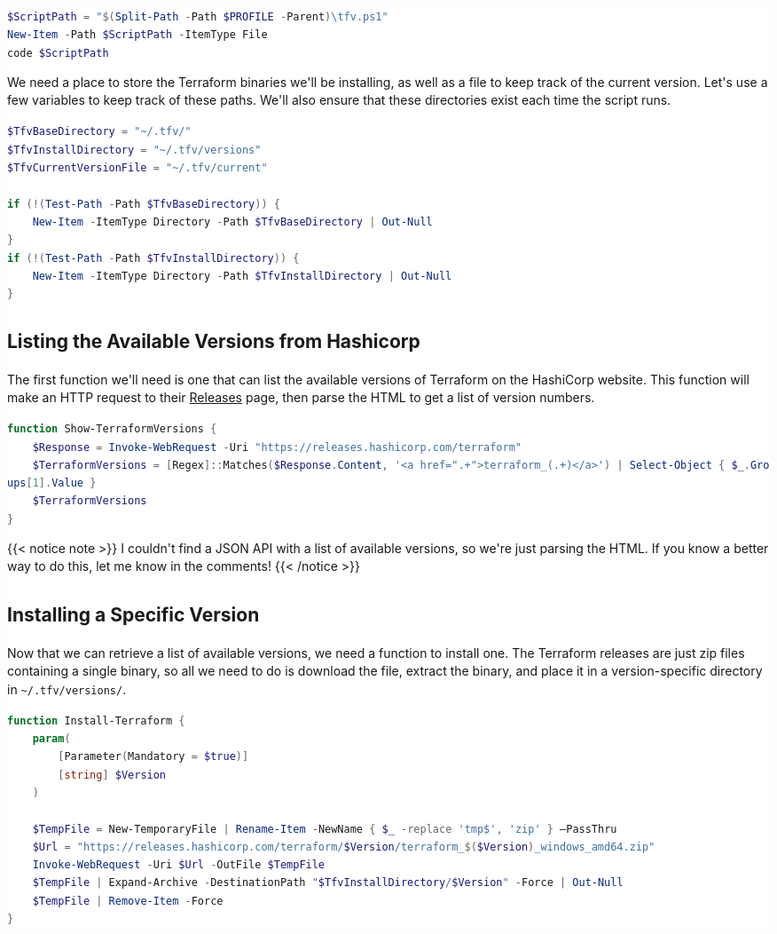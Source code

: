 ```powershell
$ScriptPath = "$(Split-Path -Path $PROFILE -Parent)\tfv.ps1"
New-Item -Path $ScriptPath -ItemType File
code $ScriptPath
```

We need a place to store the Terraform binaries we'll be installing, as well as a file to keep track of the current version. Let's use a few variables to keep track of these paths. We'll also ensure that these directories exist each time the script runs.

```powershell
$TfvBaseDirectory = "~/.tfv/"
$TfvInstallDirectory = "~/.tfv/versions"
$TfvCurrentVersionFile = "~/.tfv/current"

if (!(Test-Path -Path $TfvBaseDirectory)) {
    New-Item -ItemType Directory -Path $TfvBaseDirectory | Out-Null
}
if (!(Test-Path -Path $TfvInstallDirectory)) {
    New-Item -ItemType Directory -Path $TfvInstallDirectory | Out-Null
}
```

## Listing the Available Versions from Hashicorp

The first function we'll need is one that can list the available versions of Terraform on the HashiCorp website. This function will make an HTTP request to their [Releases](https://releases.hashicorp.com/terraform) page, then parse the HTML to get a list of version numbers.

```powershell
function Show-TerraformVersions {
    $Response = Invoke-WebRequest -Uri "https://releases.hashicorp.com/terraform"
    $TerraformVersions = [Regex]::Matches($Response.Content, '<a href=".+">terraform_(.+)</a>') | Select-Object { $_.Groups[1].Value }
    $TerraformVersions
}
```

{{< notice note >}}
I couldn't find a JSON API with a list of available versions, so we're just parsing the HTML. If you know a better way to do this, let me know in the comments!
{{< /notice >}}

## Installing a Specific Version

Now that we can retrieve a list of available versions, we need a function to install one. The Terraform releases are just zip files containing a single binary, so all we need to do is download the file, extract the binary, and place it in a version-specific directory in `~/.tfv/versions/`.

```powershell
function Install-Terraform {
    param(
        [Parameter(Mandatory = $true)]
        [string] $Version
    )

    $TempFile = New-TemporaryFile | Rename-Item -NewName { $_ -replace 'tmp$', 'zip' } –PassThru
    $Url = "https://releases.hashicorp.com/terraform/$Version/terraform_$($Version)_windows_amd64.zip"
    Invoke-WebRequest -Uri $Url -OutFile $TempFile
    $TempFile | Expand-Archive -DestinationPath "$TfvInstallDirectory/$Version" -Force | Out-Null
    $TempFile | Remove-Item -Force
}
```
